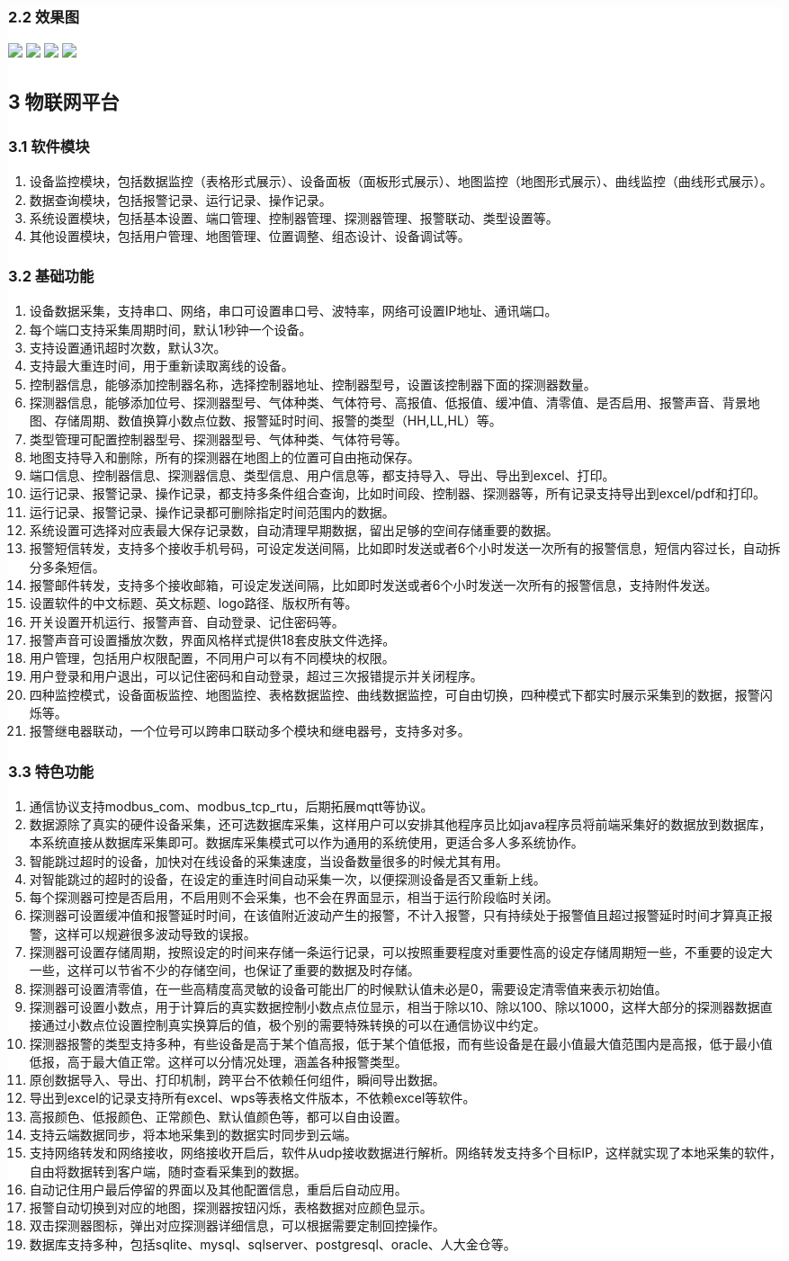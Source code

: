 ### 2.2 效果图
 ![](snap_bigscreen/0.gif)
 ![](snap_bigscreen/1.gif)
 ![](snap_bigscreen/2.gif)
 ![](snap_bigscreen/3.gif)

## 3 物联网平台
### 3.1 软件模块
1. 设备监控模块，包括数据监控（表格形式展示）、设备面板（面板形式展示）、地图监控（地图形式展示）、曲线监控（曲线形式展示）。
2. 数据查询模块，包括报警记录、运行记录、操作记录。
3. 系统设置模块，包括基本设置、端口管理、控制器管理、探测器管理、报警联动、类型设置等。
4. 其他设置模块，包括用户管理、地图管理、位置调整、组态设计、设备调试等。

### 3.2 基础功能
1. 设备数据采集，支持串口、网络，串口可设置串口号、波特率，网络可设置IP地址、通讯端口。
2. 每个端口支持采集周期时间，默认1秒钟一个设备。
3. 支持设置通讯超时次数，默认3次。
4. 支持最大重连时间，用于重新读取离线的设备。
5. 控制器信息，能够添加控制器名称，选择控制器地址、控制器型号，设置该控制器下面的探测器数量。
6. 探测器信息，能够添加位号、探测器型号、气体种类、气体符号、高报值、低报值、缓冲值、清零值、是否启用、报警声音、背景地图、存储周期、数值换算小数点位数、报警延时时间、报警的类型（HH,LL,HL）等。
7. 类型管理可配置控制器型号、探测器型号、气体种类、气体符号等。
8. 地图支持导入和删除，所有的探测器在地图上的位置可自由拖动保存。
9. 端口信息、控制器信息、探测器信息、类型信息、用户信息等，都支持导入、导出、导出到excel、打印。
10. 运行记录、报警记录、操作记录，都支持多条件组合查询，比如时间段、控制器、探测器等，所有记录支持导出到excel/pdf和打印。
11. 运行记录、报警记录、操作记录都可删除指定时间范围内的数据。
12. 系统设置可选择对应表最大保存记录数，自动清理早期数据，留出足够的空间存储重要的数据。
13. 报警短信转发，支持多个接收手机号码，可设定发送间隔，比如即时发送或者6个小时发送一次所有的报警信息，短信内容过长，自动拆分多条短信。
14. 报警邮件转发，支持多个接收邮箱，可设定发送间隔，比如即时发送或者6个小时发送一次所有的报警信息，支持附件发送。
15. 设置软件的中文标题、英文标题、logo路径、版权所有等。
16. 开关设置开机运行、报警声音、自动登录、记住密码等。
17. 报警声音可设置播放次数，界面风格样式提供18套皮肤文件选择。
18. 用户管理，包括用户权限配置，不同用户可以有不同模块的权限。
19. 用户登录和用户退出，可以记住密码和自动登录，超过三次报错提示并关闭程序。
20. 四种监控模式，设备面板监控、地图监控、表格数据监控、曲线数据监控，可自由切换，四种模式下都实时展示采集到的数据，报警闪烁等。
21. 报警继电器联动，一个位号可以跨串口联动多个模块和继电器号，支持多对多。

### 3.3 特色功能
1. 通信协议支持modbus_com、modbus_tcp_rtu，后期拓展mqtt等协议。
2. 数据源除了真实的硬件设备采集，还可选数据库采集，这样用户可以安排其他程序员比如java程序员将前端采集好的数据放到数据库，本系统直接从数据库采集即可。数据库采集模式可以作为通用的系统使用，更适合多人多系统协作。
3. 智能跳过超时的设备，加快对在线设备的采集速度，当设备数量很多的时候尤其有用。
4. 对智能跳过的超时的设备，在设定的重连时间自动采集一次，以便探测设备是否又重新上线。
5. 每个探测器可控是否启用，不启用则不会采集，也不会在界面显示，相当于运行阶段临时关闭。
6. 探测器可设置缓冲值和报警延时时间，在该值附近波动产生的报警，不计入报警，只有持续处于报警值且超过报警延时时间才算真正报警，这样可以规避很多波动导致的误报。
7. 探测器可设置存储周期，按照设定的时间来存储一条运行记录，可以按照重要程度对重要性高的设定存储周期短一些，不重要的设定大一些，这样可以节省不少的存储空间，也保证了重要的数据及时存储。
8. 探测器可设置清零值，在一些高精度高灵敏的设备可能出厂的时候默认值未必是0，需要设定清零值来表示初始值。
9. 探测器可设置小数点，用于计算后的真实数据控制小数点点位显示，相当于除以10、除以100、除以1000，这样大部分的探测器数据直接通过小数点位设置控制真实换算后的值，极个别的需要特殊转换的可以在通信协议中约定。
10. 探测器报警的类型支持多种，有些设备是高于某个值高报，低于某个值低报，而有些设备是在最小值最大值范围内是高报，低于最小值低报，高于最大值正常。这样可以分情况处理，涵盖各种报警类型。
11. 原创数据导入、导出、打印机制，跨平台不依赖任何组件，瞬间导出数据。
12. 导出到excel的记录支持所有excel、wps等表格文件版本，不依赖excel等软件。
13. 高报颜色、低报颜色、正常颜色、默认值颜色等，都可以自由设置。
14. 支持云端数据同步，将本地采集到的数据实时同步到云端。
15. 支持网络转发和网络接收，网络接收开启后，软件从udp接收数据进行解析。网络转发支持多个目标IP，这样就实现了本地采集的软件，自由将数据转到客户端，随时查看采集到的数据。
16. 自动记住用户最后停留的界面以及其他配置信息，重启后自动应用。
17. 报警自动切换到对应的地图，探测器按钮闪烁，表格数据对应颜色显示。
18. 双击探测器图标，弹出对应探测器详细信息，可以根据需要定制回控操作。
19. 数据库支持多种，包括sqlite、mysql、sqlserver、postgresql、oracle、人大金仓等。